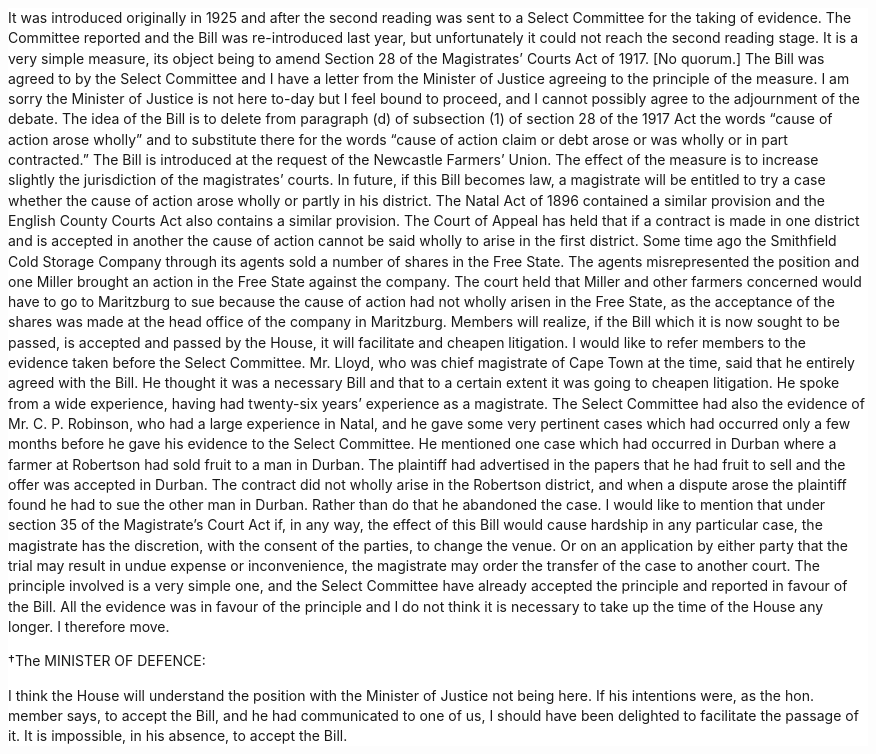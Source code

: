 <p>It was introduced originally in 1925 and after the second reading was sent to a Select Committee for the taking of evidence. The Committee reported and the Bill was re-introduced last year, but unfortunately it could not reach the second reading stage. It is a very simple measure, its object being to amend Section 28 of the Magistrates&#x2019; Courts Act of 1917. [No quorum.] The Bill was agreed to by the Select Committee and I have a letter from the Minister of Justice agreeing to the principle of the measure. I am sorry the Minister of Justice is not here to-day but I feel bound to proceed, and I cannot possibly agree to the adjournment of the debate. The idea of the Bill is to delete from paragraph (d) of subsection (1) of section 28 of the 1917 Act the words &#x201C;cause of action arose wholly&#x201D; and to substitute there for the words &#x201C;cause of action claim or debt arose or was wholly or in part contracted.&#x201D; The Bill is introduced at the request of the Newcastle Farmers&#x2019; Union. The effect of the measure is to increase slightly the jurisdiction of the magistrates&#x2019; courts. In future, if this Bill becomes law, a magistrate will be entitled to try a case whether the cause of action arose wholly or partly in his district. The Natal Act of 1896 contained a similar provision and the English County Courts Act also contains a similar provision. The Court of Appeal has held that if a contract is made in one district and is accepted in another the cause of action cannot be said wholly to arise in the first district. Some time ago the Smithfield Cold Storage Company through its agents sold a number of shares in the Free State. The agents misrepresented the position and one Miller brought an action in the Free State against the company. The court held that Miller and other farmers concerned would have to go to Maritzburg to sue because the cause of action had not wholly arisen in the Free State, as the acceptance of the shares was made at the head office of the company in Maritzburg. Members will realize, if the Bill which it is now sought to be passed, is accepted and passed by the House, it will facilitate and cheapen litigation. I would like to refer members to the evidence taken before the Select Committee. Mr. Lloyd, who was chief magistrate of Cape Town at the time, said that he entirely agreed with the Bill. He thought it was a necessary Bill and that to a certain extent it was going to cheapen litigation. He spoke from a wide experience, having had twenty-six years&#x2019; experience as a magistrate. The Select Committee had also the evidence of Mr. C. P. Robinson, who had a large experience in Natal, and he gave some very pertinent cases which had occurred only a few months before he gave his evidence to the Select Committee. He mentioned one case which had occurred in Durban where a farmer at Robertson had sold fruit to a man in Durban. The plaintiff had advertised in the papers that he had fruit to sell and the offer was accepted in Durban. The contract did not wholly arise in the Robertson district, and when a dispute arose the plaintiff found he had to sue the other man in Durban. Rather than do that he abandoned the case. I would like to mention that under section 35 of the Magistrate&#x2019;s Court Act if, in any way, the effect of this Bill would cause hardship in any particular case, the magistrate has the discretion, with the consent of the parties, to change the venue. Or on an application by either party that the trial may result in undue expense or inconvenience, the magistrate may order the transfer of the case to another court. The principle involved is a very simple one, and the Select Committee have already accepted the principle and reported in favour of the Bill. All the evidence was in favour of the principle and I do not think it is necessary to take up the time of the House any longer. I therefore move.</p>

</speech>

<speech by="#minister_of_defence">

<from>†The <person refersTo="hansard_za">MINISTER OF DEFENCE</person>:</from>

<p>I think the House will understand the position with the Minister of Justice not being here. If his intentions were, as the hon. member says, to accept the Bill, and he had communicated to one of us, I should have been delighted to facilitate the passage of it. It is impossible, in his absence, to accept the Bill.</p>

</speech>
